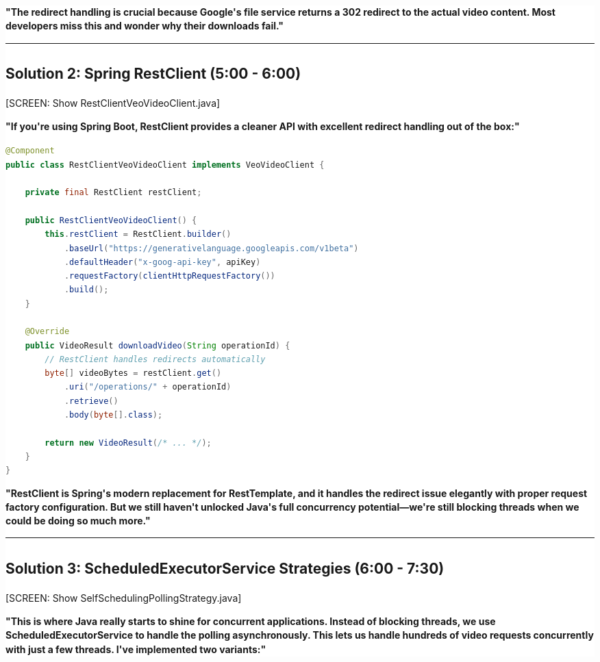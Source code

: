 **"The redirect handling is crucial because Google's file service returns a 302 redirect to the actual video content. Most developers miss this and wonder why their downloads fail."**

---

## Solution 2: Spring RestClient (5:00 - 6:00)

[SCREEN: Show RestClientVeoVideoClient.java]

**"If you're using Spring Boot, RestClient provides a cleaner API with excellent redirect handling out of the box:"**

```java
@Component
public class RestClientVeoVideoClient implements VeoVideoClient {
    
    private final RestClient restClient;
    
    public RestClientVeoVideoClient() {
        this.restClient = RestClient.builder()
            .baseUrl("https://generativelanguage.googleapis.com/v1beta")
            .defaultHeader("x-goog-api-key", apiKey)
            .requestFactory(clientHttpRequestFactory())
            .build();
    }
    
    @Override
    public VideoResult downloadVideo(String operationId) {
        // RestClient handles redirects automatically
        byte[] videoBytes = restClient.get()
            .uri("/operations/" + operationId)
            .retrieve()
            .body(byte[].class);
            
        return new VideoResult(/* ... */);
    }
}
```

**"RestClient is Spring's modern replacement for RestTemplate, and it handles the redirect issue elegantly with proper request factory configuration. But we still haven't unlocked Java's full concurrency potential—we're still blocking threads when we could be doing so much more."**

---

## Solution 3: ScheduledExecutorService Strategies (6:00 - 7:30)

[SCREEN: Show SelfSchedulingPollingStrategy.java]

**"This is where Java really starts to shine for concurrent applications. Instead of blocking threads, we use ScheduledExecutorService to handle the polling asynchronously. This lets us handle hundreds of video requests concurrently with just a few threads. I've implemented two variants:"**
